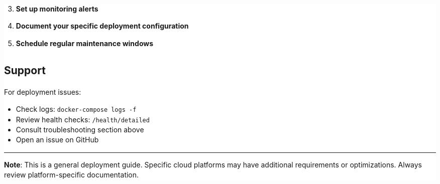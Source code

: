3. **Set up monitoring alerts**

4. **Document your specific deployment configuration**

5. **Schedule regular maintenance windows**

## Support

For deployment issues:
- Check logs: `docker-compose logs -f`
- Review health checks: `/health/detailed`
- Consult troubleshooting section above
- Open an issue on GitHub

---

**Note**: This is a general deployment guide. Specific cloud platforms may have additional requirements or optimizations. Always review platform-specific documentation.
